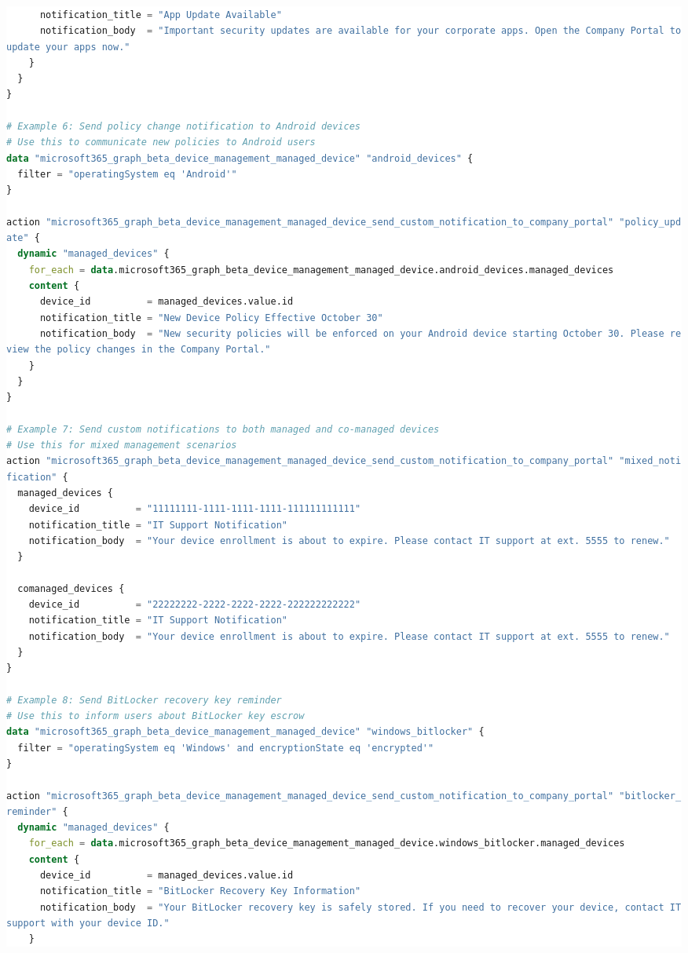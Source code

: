 ```terraform
      notification_title = "App Update Available"
      notification_body  = "Important security updates are available for your corporate apps. Open the Company Portal to update your apps now."
    }
  }
}

# Example 6: Send policy change notification to Android devices
# Use this to communicate new policies to Android users
data "microsoft365_graph_beta_device_management_managed_device" "android_devices" {
  filter = "operatingSystem eq 'Android'"
}

action "microsoft365_graph_beta_device_management_managed_device_send_custom_notification_to_company_portal" "policy_update" {
  dynamic "managed_devices" {
    for_each = data.microsoft365_graph_beta_device_management_managed_device.android_devices.managed_devices
    content {
      device_id          = managed_devices.value.id
      notification_title = "New Device Policy Effective October 30"
      notification_body  = "New security policies will be enforced on your Android device starting October 30. Please review the policy changes in the Company Portal."
    }
  }
}

# Example 7: Send custom notifications to both managed and co-managed devices
# Use this for mixed management scenarios
action "microsoft365_graph_beta_device_management_managed_device_send_custom_notification_to_company_portal" "mixed_notification" {
  managed_devices {
    device_id          = "11111111-1111-1111-1111-111111111111"
    notification_title = "IT Support Notification"
    notification_body  = "Your device enrollment is about to expire. Please contact IT support at ext. 5555 to renew."
  }

  comanaged_devices {
    device_id          = "22222222-2222-2222-2222-222222222222"
    notification_title = "IT Support Notification"
    notification_body  = "Your device enrollment is about to expire. Please contact IT support at ext. 5555 to renew."
  }
}

# Example 8: Send BitLocker recovery key reminder
# Use this to inform users about BitLocker key escrow
data "microsoft365_graph_beta_device_management_managed_device" "windows_bitlocker" {
  filter = "operatingSystem eq 'Windows' and encryptionState eq 'encrypted'"
}

action "microsoft365_graph_beta_device_management_managed_device_send_custom_notification_to_company_portal" "bitlocker_reminder" {
  dynamic "managed_devices" {
    for_each = data.microsoft365_graph_beta_device_management_managed_device.windows_bitlocker.managed_devices
    content {
      device_id          = managed_devices.value.id
      notification_title = "BitLocker Recovery Key Information"
      notification_body  = "Your BitLocker recovery key is safely stored. If you need to recover your device, contact IT support with your device ID."
    }
```